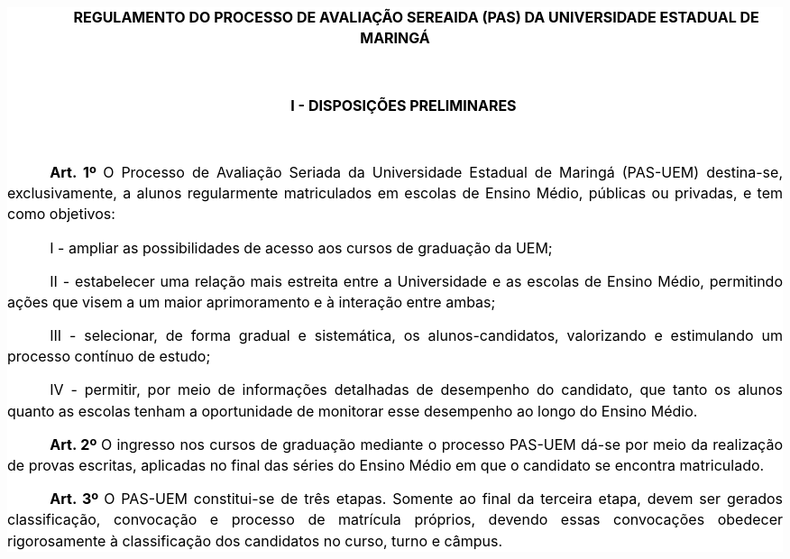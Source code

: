 <p class=MsoNormal align=center style='text-align:center;text-indent:35.45pt'><b
style='mso-bidi-font-weight:normal'><span style='font-size:12.0pt;color:black;
mso-ansi-language:PT-BR;mso-no-proof:yes'>REGULAMENTO DO PROCESSO DE AVALIAÇÃO
SEREAIDA (PAS) DA UNIVERSIDADE ESTADUAL DE MARINGÁ<o:p></o:p></span></b></p>

<p class=MsoNormal align=center style='text-align:center;text-indent:35.45pt'><span
style='font-size:12.0pt;color:black;letter-spacing:.05pt;mso-ansi-language:
PT-BR'><o:p>&nbsp;</o:p></span></p>

<p class=MsoNormal align=center style='margin-left:14.2pt;text-align:center;
page-break-after:avoid'><b><span style='font-size:12.0pt;color:black;
mso-ansi-language:PT-BR'>I - DISPOSIÇÕES PRELIMINARES</span></b><span
style='font-size:12.0pt;color:black;mso-ansi-language:PT-BR'><o:p></o:p></span></p>

<p class=MsoNormal><span style='font-size:12.0pt;color:black;mso-ansi-language:
PT-BR'><o:p>&nbsp;</o:p></span></p>

<p class=MsoNormal style='text-align:justify;text-indent:35.45pt'><b><span
style='font-size:12.0pt;color:black;mso-ansi-language:PT-BR'>Art. 1º </span></b><span
style='font-size:12.0pt;color:black;mso-ansi-language:PT-BR'>O Processo de
Avaliação Seriada da Universidade Estadual de Maringá (PAS-UEM) destina-se,
exclusivamente, a alunos <span class=GramE>regularmente matriculados em escolas
de Ensino Médio, públicas ou privadas</span>, e tem como objetivos:<o:p></o:p></span></p>

<p class=MsoNormal style='text-align:justify;text-indent:35.45pt'><span
style='font-size:12.0pt;color:black;mso-ansi-language:PT-BR'>I - ampliar as
possibilidades de acesso aos cursos de graduação da UEM;<o:p></o:p></span></p>

<p class=MsoNormal style='text-align:justify;text-indent:35.45pt'><span
style='font-size:12.0pt;color:black;mso-ansi-language:PT-BR'>II - estabelecer
uma relação mais estreita entre a Universidade e as escolas de Ensino Médio,
permitindo ações que visem a um maior aprimoramento e à interação entre ambas;<o:p></o:p></span></p>

<p class=MsoNormal style='text-align:justify;text-indent:35.45pt'><span
style='font-size:12.0pt;color:black;mso-ansi-language:PT-BR'>III - selecionar,
de forma gradual e sistemática, os alunos-candidatos, valorizando e estimulando
um processo contínuo de estudo;<o:p></o:p></span></p>

<p class=MsoNormal style='margin-bottom:6.0pt;text-align:justify;text-indent:
35.45pt'><span style='font-size:12.0pt;color:black;mso-ansi-language:PT-BR'>IV
- permitir, por meio de informações detalhadas de desempenho do candidato, que
tanto os alunos quanto as escolas tenham a oportunidade de monitorar esse
desempenho ao longo do Ensino Médio.<o:p></o:p></span></p>

<p class=MsoNormal style='margin-bottom:6.0pt;text-align:justify;text-indent:
35.45pt'><b><span style='font-size:12.0pt;color:black;mso-ansi-language:PT-BR'>Art.
2º </span></b><span style='font-size:12.0pt;color:black;mso-ansi-language:PT-BR'>O
ingresso nos cursos de graduação mediante o processo PAS-UEM dá-se por meio da
realização de provas escritas, aplicadas no final das séries do Ensino Médio em
que o candidato se encontra matriculado.<o:p></o:p></span></p>

<p class=MsoNormal style='margin-bottom:6.0pt;text-align:justify;text-indent:
35.45pt'><b><span style='font-size:12.0pt;color:black;mso-ansi-language:PT-BR'>Art.
3º </span></b><span style='font-size:12.0pt;color:black;mso-ansi-language:PT-BR'>O
PAS-UEM constitui-se de três etapas. Somente ao final da terceira etapa, devem
ser gerados classificação, convocação e processo de <span class=GramE>matrícula
próprios, devendo essas convocações</span> obedecer rigorosamente à
classificação dos candidatos no curso, turno e câmpus.<o:p></o:p></span></p>

